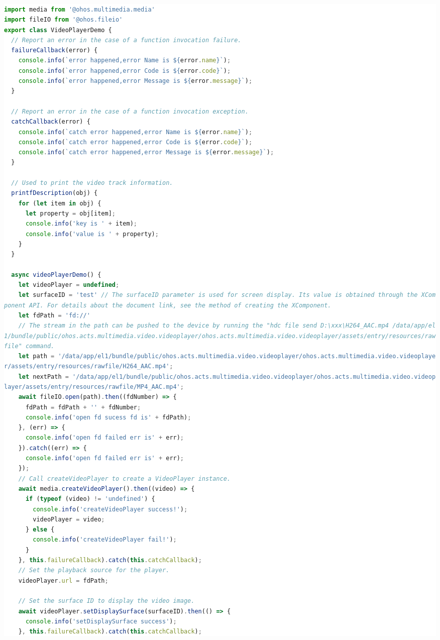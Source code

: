 ```js
import media from '@ohos.multimedia.media'
import fileIO from '@ohos.fileio'
export class VideoPlayerDemo {
  // Report an error in the case of a function invocation failure.
  failureCallback(error) {
    console.info(`error happened,error Name is ${error.name}`);
    console.info(`error happened,error Code is ${error.code}`);
    console.info(`error happened,error Message is ${error.message}`);
  }

  // Report an error in the case of a function invocation exception.
  catchCallback(error) {
    console.info(`catch error happened,error Name is ${error.name}`);
    console.info(`catch error happened,error Code is ${error.code}`);
    console.info(`catch error happened,error Message is ${error.message}`);
  }

  // Used to print the video track information.
  printfDescription(obj) {
    for (let item in obj) {
      let property = obj[item];
      console.info('key is ' + item);
      console.info('value is ' + property);
    }
  }

  async videoPlayerDemo() {
    let videoPlayer = undefined;
    let surfaceID = 'test' // The surfaceID parameter is used for screen display. Its value is obtained through the XComponent API. For details about the document link, see the method of creating the XComponent.
    let fdPath = 'fd://'
    // The stream in the path can be pushed to the device by running the "hdc file send D:\xxx\H264_AAC.mp4 /data/app/el1/bundle/public/ohos.acts.multimedia.video.videoplayer/ohos.acts.multimedia.video.videoplayer/assets/entry/resources/rawfile" command.
    let path = '/data/app/el1/bundle/public/ohos.acts.multimedia.video.videoplayer/ohos.acts.multimedia.video.videoplayer/assets/entry/resources/rawfile/H264_AAC.mp4';
    let nextPath = '/data/app/el1/bundle/public/ohos.acts.multimedia.video.videoplayer/ohos.acts.multimedia.video.videoplayer/assets/entry/resources/rawfile/MP4_AAC.mp4';
    await fileIO.open(path).then((fdNumber) => {
      fdPath = fdPath + '' + fdNumber;
      console.info('open fd sucess fd is' + fdPath);
    }, (err) => {
      console.info('open fd failed err is' + err);
    }).catch((err) => {
      console.info('open fd failed err is' + err);
    });
    // Call createVideoPlayer to create a VideoPlayer instance.
    await media.createVideoPlayer().then((video) => {
      if (typeof (video) != 'undefined') {
        console.info('createVideoPlayer success!');
        videoPlayer = video;
      } else {
        console.info('createVideoPlayer fail!');
      }
    }, this.failureCallback).catch(this.catchCallback);
    // Set the playback source for the player.
    videoPlayer.url = fdPath;

    // Set the surface ID to display the video image.
    await videoPlayer.setDisplaySurface(surfaceID).then(() => {
      console.info('setDisplaySurface success');
    }, this.failureCallback).catch(this.catchCallback);
```
